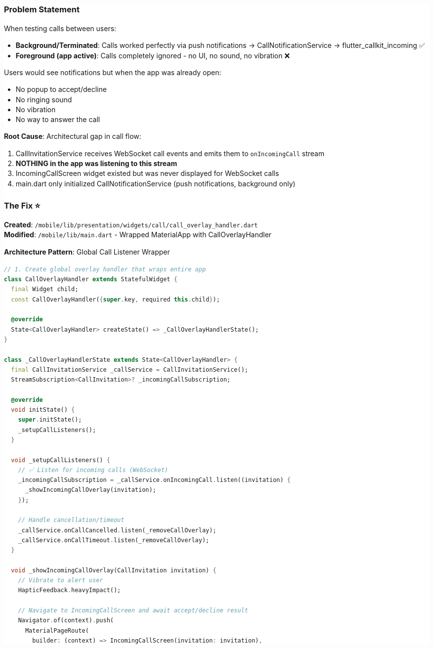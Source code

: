 ### **Problem Statement**

When testing calls between users:
- **Background/Terminated**: Calls worked perfectly via push notifications → CallNotificationService → flutter_callkit_incoming ✅
- **Foreground (app active)**: Calls completely ignored - no UI, no sound, no vibration ❌

Users would see notifications but when the app was already open:
- No popup to accept/decline
- No ringing sound
- No vibration
- No way to answer the call

**Root Cause**: Architectural gap in call flow:
1. CallInvitationService receives WebSocket call events and emits them to `onIncomingCall` stream
2. **NOTHING in the app was listening to this stream**
3. IncomingCallScreen widget existed but was never displayed for WebSocket calls
4. main.dart only initialized CallNotificationService (push notifications, background only)

### **The Fix** ⭐

**Created**: `/mobile/lib/presentation/widgets/call/call_overlay_handler.dart`  
**Modified**: `/mobile/lib/main.dart` - Wrapped MaterialApp with CallOverlayHandler

**Architecture Pattern**: Global Call Listener Wrapper

```dart
// 1. Create global overlay handler that wraps entire app
class CallOverlayHandler extends StatefulWidget {
  final Widget child;
  const CallOverlayHandler({super.key, required this.child});
  
  @override
  State<CallOverlayHandler> createState() => _CallOverlayHandlerState();
}

class _CallOverlayHandlerState extends State<CallOverlayHandler> {
  final CallInvitationService _callService = CallInvitationService();
  StreamSubscription<CallInvitation>? _incomingCallSubscription;

  @override
  void initState() {
    super.initState();
    _setupCallListeners();
  }

  void _setupCallListeners() {
    // ✅ Listen for incoming calls (WebSocket)
    _incomingCallSubscription = _callService.onIncomingCall.listen((invitation) {
      _showIncomingCallOverlay(invitation);
    });

    // Handle cancellation/timeout
    _callService.onCallCancelled.listen(_removeCallOverlay);
    _callService.onCallTimeout.listen(_removeCallOverlay);
  }

  void _showIncomingCallOverlay(CallInvitation invitation) {
    // Vibrate to alert user
    HapticFeedback.heavyImpact();

    // Navigate to IncomingCallScreen and await accept/decline result
    Navigator.of(context).push(
      MaterialPageRoute(
        builder: (context) => IncomingCallScreen(invitation: invitation),
```